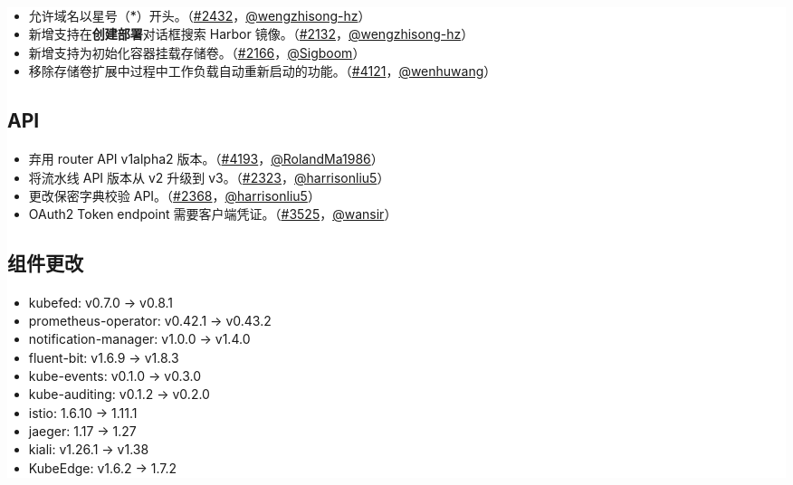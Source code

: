 - 允许域名以星号（*）开头。（[#2432](https://github.com/kubesphere/console/pull/2432)，[@wengzhisong-hz](https://github.com/wengzhisong-hz)）
- 新增支持在**创建部署**对话框搜索 Harbor 镜像。（[#2132](https://github.com/kubesphere/console/pull/2132)，[@wengzhisong-hz](https://github.com/wengzhisong-hz)）
- 新增支持为初始化容器挂载存储卷。（[#2166](https://github.com/kubesphere/console/pull/2166)，[@Sigboom](https://github.com/Sigboom)）
- 移除存储卷扩展中过程中工作负载自动重新启动的功能。（[#4121](https://github.com/kubesphere/kubesphere/pull/4121)，[@wenhuwang](https://github.com/wenhuwang)）

## API

- 弃用 router API v1alpha2 版本。（[#4193](https://github.com/kubesphere/kubesphere/pull/4193)，[@RolandMa1986](https://github.com/RolandMa1986)）
- 将流水线 API 版本从 v2 升级到 v3。（[#2323](https://github.com/kubesphere/console/pull/2323)，[@harrisonliu5](https://github.com/harrisonliu5)）
- 更改保密字典校验 API。（[#2368](https://github.com/kubesphere/console/pull/2368)，[@harrisonliu5](https://github.com/harrisonliu5)）
- OAuth2 Token endpoint 需要客户端凭证。（[#3525](https://github.com/kubesphere/kubesphere/pull/3525)，[@wansir](https://github.com/wansir)）

## 组件更改

- kubefed: v0.7.0 -> v0.8.1
- prometheus-operator: v0.42.1 -> v0.43.2
- notification-manager: v1.0.0 -> v1.4.0
- fluent-bit: v1.6.9 -> v1.8.3
- kube-events: v0.1.0 -> v0.3.0
- kube-auditing: v0.1.2 -> v0.2.0
- istio: 1.6.10 -> 1.11.1
- jaeger: 1.17 -> 1.27
- kiali: v1.26.1 -> v1.38
- KubeEdge: v1.6.2 -> 1.7.2
